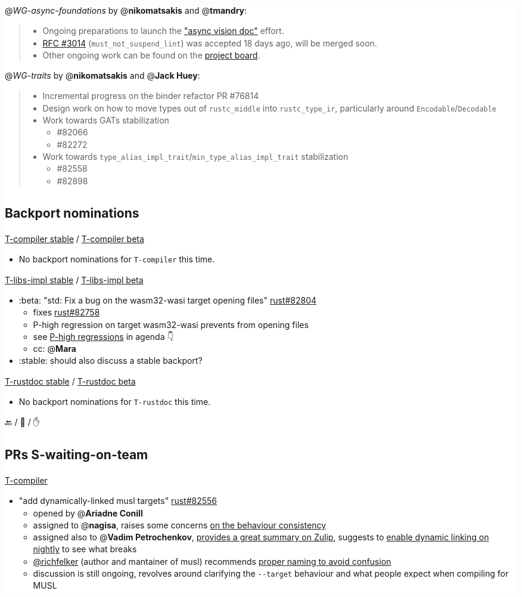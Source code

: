 @*WG-async-foundations* by @**nikomatsakis** and @**tmandry**:
> * Ongoing preparations to launch the ["async vision doc"](https://rust-lang.github.io/wg-async-foundations/vision.html) effort.
> * [RFC #3014](https://github.com/rust-lang/rfcs/pull/3014) (`must_not_suspend_lint`) was accepted 18 days ago, will be merged soon.
> * Other ongoing work can be found on the [project board](https://github.com/orgs/rust-lang/projects/2).

@*WG-traits* by @**nikomatsakis** and @**Jack Huey**:
> * Incremental progress on the binder refactor PR #76814
> * Design work on how to move types out of `rustc_middle` into `rustc_type_ir`, particularly around `Encodable`/`Decodable`
> * Work towards GATs stabilization
>   - #82066
>   - #82272
> * Work towards `type_alias_impl_trait`/`min_type_alias_impl_trait` stabilization
>   - #82558
>   - #82898

## Backport nominations

[T-compiler stable](https://github.com/rust-lang/rust/issues?q=is%3Aall+label%3Abeta-nominated+-label%3Abeta-accepted+label%3AT-compiler) / [T-compiler beta](https://github.com/rust-lang/rust/issues?q=is%3Aall+label%3Astable-nominated+-label%3Astable-accepted+label%3AT-compiler)
- No backport nominations for `T-compiler` this time.

[T-libs-impl stable](https://github.com/rust-lang/rust/issues?q=is%3Aall+label%3Abeta-nominated+-label%3Abeta-accepted+label%3AT-libs-impl) / [T-libs-impl beta](https://github.com/rust-lang/rust/issues?q=is%3Aall+label%3Astable-nominated+-label%3Astable-accepted+label%3AT-libs-impl)
- :beta: "std: Fix a bug on the wasm32-wasi target opening files" [rust#82804](https://github.com/rust-lang/rust/pull/82804)
  - fixes [rust#82758](https://github.com/rust-lang/rust/issues/82758)
  - P-high regression on target wasm32-wasi prevents from opening files
  - see [P-high regressions](#P-high-regressions) in agenda :point_down:
  - cc: @**Mara**
- :stable: should also discuss a stable backport?

[T-rustdoc stable](https://github.com/rust-lang/rust/issues?q=is%3Aall+label%3Abeta-nominated+-label%3Abeta-accepted+label%3AT-rustdoc) / [T-rustdoc beta](https://github.com/rust-lang/rust/issues?q=is%3Aall+label%3Astable-nominated+-label%3Astable-accepted+label%3AT-rustdoc)
- No backport nominations for `T-rustdoc` this time.

:back: / :shrug: / :hand:

## PRs S-waiting-on-team

[T-compiler](https://github.com/rust-lang/rust/pulls?utf8=%E2%9C%93&q=is%3Aopen+label%3AS-waiting-on-team+label%3AT-compiler)
- "add dynamically-linked musl targets" [rust#82556](https://github.com/rust-lang/rust/pull/82556)
  - opened by @**Ariadne Conill**
  - assigned to @**nagisa**, raises some concerns [on the behaviour consistency](https://github.com/rust-lang/rust/pull/82556#issuecomment-787088016)
  - assigned also to @**Vadim Petrochenkov**, [provides a great summary on Zulip](https://rust-lang.zulipchat.com/#narrow/stream/227806-t-compiler.2Fwg-prioritization/topic/2021-03-03.20meeting.20agenda/near/228681359), suggests to [enable dynamic linking on nightly](https://github.com/rust-lang/rust/pull/82556#issuecomment-787431717) to see what breaks
  - [@richfelker](https://github.com/richfelker) (author and mantainer of musl) recommends [proper naming to avoid confusion](https://github.com/rust-lang/rust/pull/82556#issuecomment-788172193)
  - discussion is still ongoing, revolves around clarifying the `--target` behaviour and what people expect when compiling for MUSL
